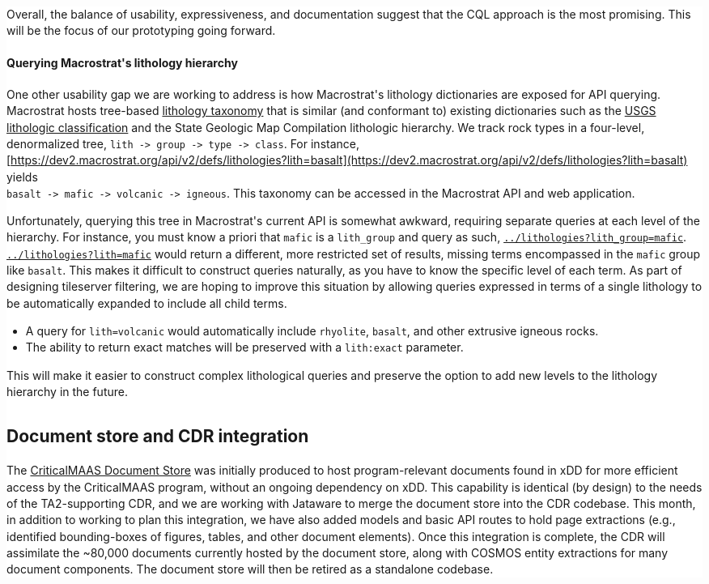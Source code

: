 Overall, the balance of usability, expressiveness, and documentation suggest
that the CQL approach is the most promising. This will be the focus of our
prototyping going forward.

#### Querying Macrostrat's lithology hierarchy

One other usability gap we are working to address is how Macrostrat's lithology
dictionaries are exposed for API querying. Macrostrat hosts tree-based
[lithology taxonomy](https://dev2.macrostrat.org/api/v2/defs/lithologies) that
is similar (and conformant to) existing dictionaries such as the
[USGS lithologic classification](https://apps.usgs.gov/thesaurus/thesaurus-full.php?thcode=4)
and the State Geologic Map Compilation lithologic hierarchy. We track rock types
in a four-level, denormalized tree, `lith -> group -> type -> class`. For
instance,  
[https://dev2.macrostrat.org/api/v2/defs/lithologies?lith=basalt](https://dev2.macrostrat.org/api/v2/defs/lithologies?lith=basalt)  
yields  
`basalt -> mafic -> volcanic -> igneous`. This taxonomy can be accessed in the
Macrostrat API and web application.

Unfortunately, querying this tree in Macrostrat's current API is somewhat
awkward, requiring separate queries at each level of the hierarchy. For
instance, you must know a priori that `mafic` is a `lith_group` and query as
such,
[`../lithologies?lith_group=mafic`](https://dev2.macrostrat.org/api/v2/defs/lithologies?lith_group=mafic).
[`../lithologies?lith=mafic`](https://dev2.macrostrat.org/api/v2/defs/lithologies?lith=mafic)
would return a different, more restricted set of results, missing terms
encompassed in the `mafic` group like `basalt`. This makes it difficult to
construct queries naturally, as you have to know the specific level of each
term. As part of designing tileserver filtering, we are hoping to improve this
situation by allowing queries expressed in terms of a single lithology to be
automatically expanded to include all child terms.

- A query for `lith=volcanic` would automatically include `rhyolite`, `basalt`,
  and other extrusive igneous rocks.
- The ability to return exact matches will be preserved with a `lith:exact`
  parameter.

This will make it easier to construct complex lithological queries and preserve
the option to add new levels to the lithology hierarchy in the future.

## Document store and CDR integration

The [CriticalMAAS Document Store][document-store] was initially produced to host
program-relevant documents found in xDD for more efficient access by the
CriticalMAAS program, without an ongoing dependency on xDD. This capability is
identical (by design) to the needs of the TA2-supporting CDR, and we are working
with Jataware to merge the document store into the CDR codebase. This month, in
addition to working to plan this integration, we have also added models and
basic API routes to hold page extractions (e.g., identified bounding-boxes of
figures, tables, and other document elements). Once this integration is
complete, the CDR will assimilate the ~80,000 documents currently hosted by the
document store, along with COSMOS entity extractions for many document
components. The document store will then be retired as a standalone codebase.


[gh:criticalmaas]: https://github.com/UW-Macrostrat/CriticalMAAS
[gh:macrostrat]: https://github.com/UW-Macrostrat/macrostrat
[ta1-geopackage]: https://github.com/DARPA-CRITICALMAAS/ta1-geopackage
[document-store]: https://github.com/UW-xDD/document-store
[cosmos]: https://github.com/UW-COSMOS/COSMOS
[gh:topology-manager]: https://github.com/Mapboard/topology-manager
[gh:python_libraries]: https://github.com/UW-Macrostrat/python-libraries
[gh:web_components]: https://github.com/UW-Macrostrat/web-components
[mapboard-gis]: https://mapboard-gis.app
[readme]: https://github.com/UW-Macrostrat/CriticalMAAS/blob/main/README.md
[gh:macrostrat_api]: https://github.com/UW-Macrostrat/macrostrat-api
[gh:macrostrat_api_v3]: https://github.com/UW-Macrostrat/api-v3
[gh:tileserver]: https://github.com/UW-Macrostrat/tileserver
[lawley2023]: https://doi.org/10.1007/s11053-023-10216-1
[poplar]: https://github.com/synyi/poplar